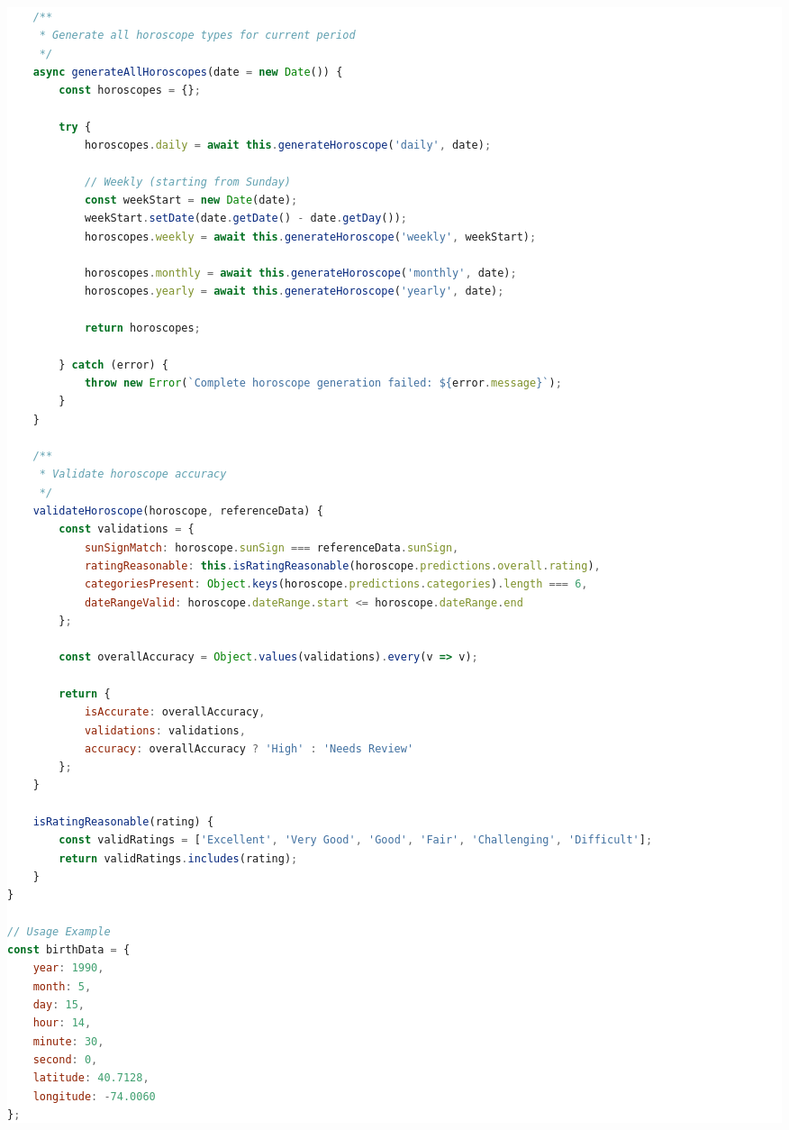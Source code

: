 ```javascript
    /**
     * Generate all horoscope types for current period
     */
    async generateAllHoroscopes(date = new Date()) {
        const horoscopes = {};

        try {
            horoscopes.daily = await this.generateHoroscope('daily', date);

            // Weekly (starting from Sunday)
            const weekStart = new Date(date);
            weekStart.setDate(date.getDate() - date.getDay());
            horoscopes.weekly = await this.generateHoroscope('weekly', weekStart);

            horoscopes.monthly = await this.generateHoroscope('monthly', date);
            horoscopes.yearly = await this.generateHoroscope('yearly', date);

            return horoscopes;

        } catch (error) {
            throw new Error(`Complete horoscope generation failed: ${error.message}`);
        }
    }

    /**
     * Validate horoscope accuracy
     */
    validateHoroscope(horoscope, referenceData) {
        const validations = {
            sunSignMatch: horoscope.sunSign === referenceData.sunSign,
            ratingReasonable: this.isRatingReasonable(horoscope.predictions.overall.rating),
            categoriesPresent: Object.keys(horoscope.predictions.categories).length === 6,
            dateRangeValid: horoscope.dateRange.start <= horoscope.dateRange.end
        };

        const overallAccuracy = Object.values(validations).every(v => v);

        return {
            isAccurate: overallAccuracy,
            validations: validations,
            accuracy: overallAccuracy ? 'High' : 'Needs Review'
        };
    }

    isRatingReasonable(rating) {
        const validRatings = ['Excellent', 'Very Good', 'Good', 'Fair', 'Challenging', 'Difficult'];
        return validRatings.includes(rating);
    }
}

// Usage Example
const birthData = {
    year: 1990,
    month: 5,
    day: 15,
    hour: 14,
    minute: 30,
    second: 0,
    latitude: 40.7128,
    longitude: -74.0060
};

```